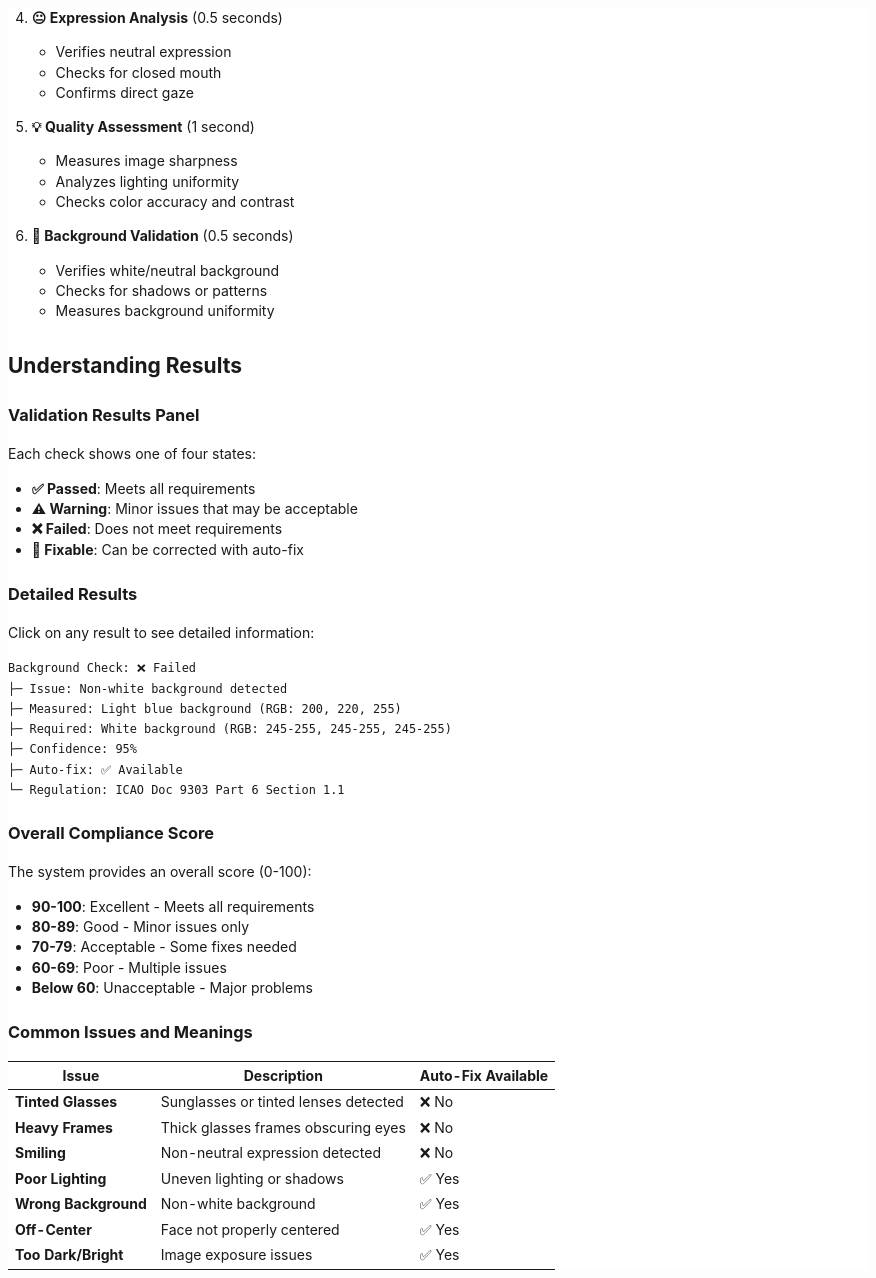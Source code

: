 4. **😐 Expression Analysis** (0.5 seconds)
   - Verifies neutral expression
   - Checks for closed mouth
   - Confirms direct gaze

5. **💡 Quality Assessment** (1 second)
   - Measures image sharpness
   - Analyzes lighting uniformity
   - Checks color accuracy and contrast

6. **🎨 Background Validation** (0.5 seconds)
   - Verifies white/neutral background
   - Checks for shadows or patterns
   - Measures background uniformity

## Understanding Results

### Validation Results Panel

Each check shows one of four states:

- **✅ Passed**: Meets all requirements
- **⚠️ Warning**: Minor issues that may be acceptable
- **❌ Failed**: Does not meet requirements
- **🔧 Fixable**: Can be corrected with auto-fix

### Detailed Results

Click on any result to see detailed information:

```
Background Check: ❌ Failed
├─ Issue: Non-white background detected
├─ Measured: Light blue background (RGB: 200, 220, 255)
├─ Required: White background (RGB: 245-255, 245-255, 245-255)
├─ Confidence: 95%
├─ Auto-fix: ✅ Available
└─ Regulation: ICAO Doc 9303 Part 6 Section 1.1
```

### Overall Compliance Score

The system provides an overall score (0-100):

- **90-100**: Excellent - Meets all requirements
- **80-89**: Good - Minor issues only
- **70-79**: Acceptable - Some fixes needed
- **60-69**: Poor - Multiple issues
- **Below 60**: Unacceptable - Major problems

### Common Issues and Meanings

| Issue | Description | Auto-Fix Available |
|-------|-------------|-------------------|
| **Tinted Glasses** | Sunglasses or tinted lenses detected | ❌ No |
| **Heavy Frames** | Thick glasses frames obscuring eyes | ❌ No |
| **Smiling** | Non-neutral expression detected | ❌ No |
| **Poor Lighting** | Uneven lighting or shadows | ✅ Yes |
| **Wrong Background** | Non-white background | ✅ Yes |
| **Off-Center** | Face not properly centered | ✅ Yes |
| **Too Dark/Bright** | Image exposure issues | ✅ Yes |